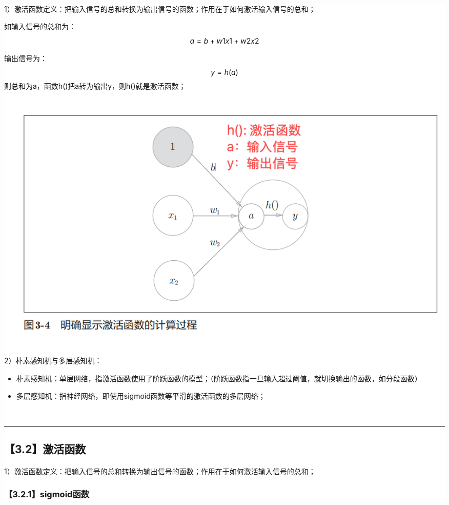 1）激活函数定义：把输入信号的总和转换为输出信号的函数；作用在于如何激活输入信号的总和；

如输入信号的总和为：  
$$
a = b + w1x1 + w2x2 
$$


输出信号为：
$$
y=h(a)
$$
则总和为a，函数h()把a转为输出y，则h()就是激活函数； 

![image-20250907220402132](./ch03_p41.png)

<br>2）朴素感知机与多层感知机：

- 朴素感知机：单层网络，指激活函数使用了阶跃函数的模型；（阶跃函数指一旦输入超过阈值，就切换输出的函数，如分段函数）

- 多层感知机：指神经网络，即使用sigmoid函数等平滑的激活函数的多层网络；


<br>

---

## 【3.2】激活函数

1）激活函数定义：把输入信号的总和转换为输出信号的函数；作用在于如何激活输入信号的总和；

### 【3.2.1】sigmoid函数
